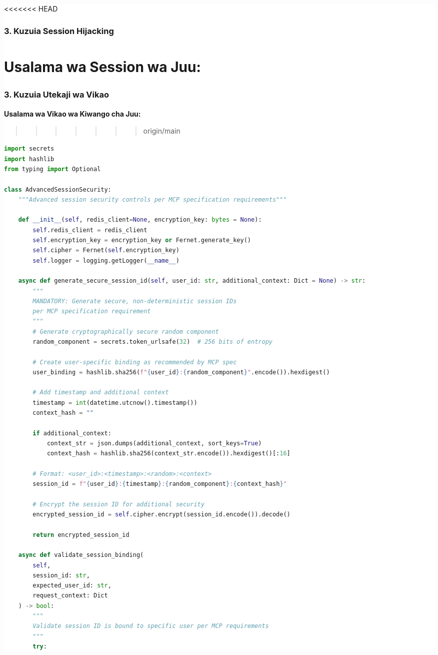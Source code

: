 ```python
```

<<<<<<< HEAD
### **3. Kuzuia Session Hijacking**

**Usalama wa Session wa Juu:**
=======
### **3. Kuzuia Utekaji wa Vikao**

**Usalama wa Vikao wa Kiwango cha Juu:**
>>>>>>> origin/main

```python
import secrets
import hashlib
from typing import Optional

class AdvancedSessionSecurity:
    """Advanced session security controls per MCP specification requirements"""
    
    def __init__(self, redis_client=None, encryption_key: bytes = None):
        self.redis_client = redis_client
        self.encryption_key = encryption_key or Fernet.generate_key()
        self.cipher = Fernet(self.encryption_key)
        self.logger = logging.getLogger(__name__)
    
    async def generate_secure_session_id(self, user_id: str, additional_context: Dict = None) -> str:
        """
        MANDATORY: Generate secure, non-deterministic session IDs
        per MCP specification requirement
        """
        # Generate cryptographically secure random component
        random_component = secrets.token_urlsafe(32)  # 256 bits of entropy
        
        # Create user-specific binding as recommended by MCP spec
        user_binding = hashlib.sha256(f"{user_id}:{random_component}".encode()).hexdigest()
        
        # Add timestamp and additional context
        timestamp = int(datetime.utcnow().timestamp())
        context_hash = ""
        
        if additional_context:
            context_str = json.dumps(additional_context, sort_keys=True)
            context_hash = hashlib.sha256(context_str.encode()).hexdigest()[:16]
        
        # Format: <user_id>:<timestamp>:<random>:<context>
        session_id = f"{user_id}:{timestamp}:{random_component}:{context_hash}"
        
        # Encrypt the session ID for additional security
        encrypted_session_id = self.cipher.encrypt(session_id.encode()).decode()
        
        return encrypted_session_id
    
    async def validate_session_binding(
        self, 
        session_id: str, 
        expected_user_id: str,
        request_context: Dict
    ) -> bool:
        """
        Validate session ID is bound to specific user per MCP requirements
        """
        try:
```